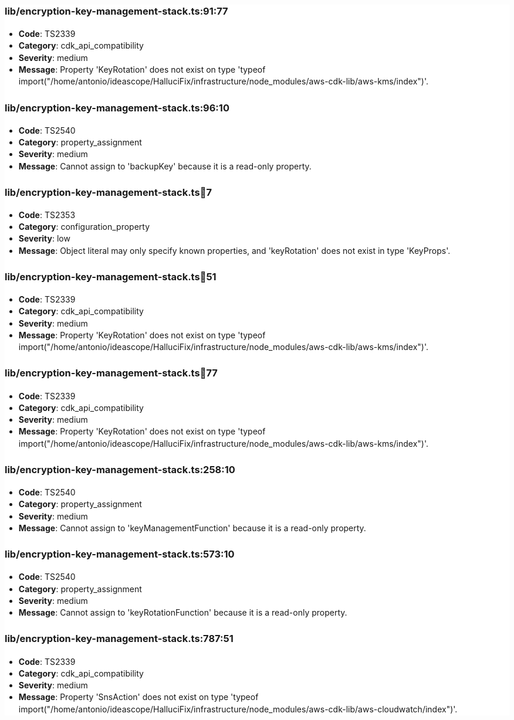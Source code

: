 ### lib/encryption-key-management-stack.ts:91:77
- **Code**: TS2339
- **Category**: cdk_api_compatibility
- **Severity**: medium
- **Message**: Property 'KeyRotation' does not exist on type 'typeof import("/home/antonio/ideascope/HalluciFix/infrastructure/node_modules/aws-cdk-lib/aws-kms/index")'.

### lib/encryption-key-management-stack.ts:96:10
- **Code**: TS2540
- **Category**: property_assignment
- **Severity**: medium
- **Message**: Cannot assign to 'backupKey' because it is a read-only property.

### lib/encryption-key-management-stack.ts:100:7
- **Code**: TS2353
- **Category**: configuration_property
- **Severity**: low
- **Message**: Object literal may only specify known properties, and 'keyRotation' does not exist in type 'KeyProps'.

### lib/encryption-key-management-stack.ts:100:51
- **Code**: TS2339
- **Category**: cdk_api_compatibility
- **Severity**: medium
- **Message**: Property 'KeyRotation' does not exist on type 'typeof import("/home/antonio/ideascope/HalluciFix/infrastructure/node_modules/aws-cdk-lib/aws-kms/index")'.

### lib/encryption-key-management-stack.ts:100:77
- **Code**: TS2339
- **Category**: cdk_api_compatibility
- **Severity**: medium
- **Message**: Property 'KeyRotation' does not exist on type 'typeof import("/home/antonio/ideascope/HalluciFix/infrastructure/node_modules/aws-cdk-lib/aws-kms/index")'.

### lib/encryption-key-management-stack.ts:258:10
- **Code**: TS2540
- **Category**: property_assignment
- **Severity**: medium
- **Message**: Cannot assign to 'keyManagementFunction' because it is a read-only property.

### lib/encryption-key-management-stack.ts:573:10
- **Code**: TS2540
- **Category**: property_assignment
- **Severity**: medium
- **Message**: Cannot assign to 'keyRotationFunction' because it is a read-only property.

### lib/encryption-key-management-stack.ts:787:51
- **Code**: TS2339
- **Category**: cdk_api_compatibility
- **Severity**: medium
- **Message**: Property 'SnsAction' does not exist on type 'typeof import("/home/antonio/ideascope/HalluciFix/infrastructure/node_modules/aws-cdk-lib/aws-cloudwatch/index")'.
